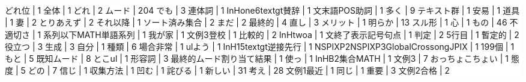 どれ位 | 1
全体 | 1
どれ | 2
ムード | 204
でも | 3
連体詞 | 1
InHone6textgt賛辞 | 1
文末語POS助詞 | 1
多く | 9
テキスト群 | 1
安易 | 1
道具 | 1
妻 | 2
とりあえず | 2
それ以降 | 1
ソート済み集合 | 2
まだ | 2
最終的 | 4
直し | 3
メリット | 1
明らか | 13
スル形 | 1
心 | 1
もの | 46
不適切さ | 1
系列以下MATH単語系列 | 1
我が家 | 1
文例3登校 | 1
比較的 | 2
InHtwoa | 1
文終了表示記号句点 | 1
判定 | 2
5行目 | 1
暫定的 | 2
役立つ | 3
生成 | 3
自分 | 1
種類 | 6
場合非常 | 1
ulよう | 1
InH15textgt逆接先行 | 1
NSPIXP2NSPIXP3GlobalCrossongJPIX | 1
199個 | 1
もと | 5
既知ムード | 8
とこul | 1
形容詞 | 3
最終的ムード割り当て結果 | 1
使っ | 1
InHB2集合MATH | 1
文例3 | 7
おっちょこちょい | 1
態度 | 5
どの | 7
信じ | 1
収集方法 | 1
凹む | 1
詫びる | 1
新しい | 31
考え | 28
文例1最近 | 1
同じ | 1
重要 | 3
文例2合格 | 2